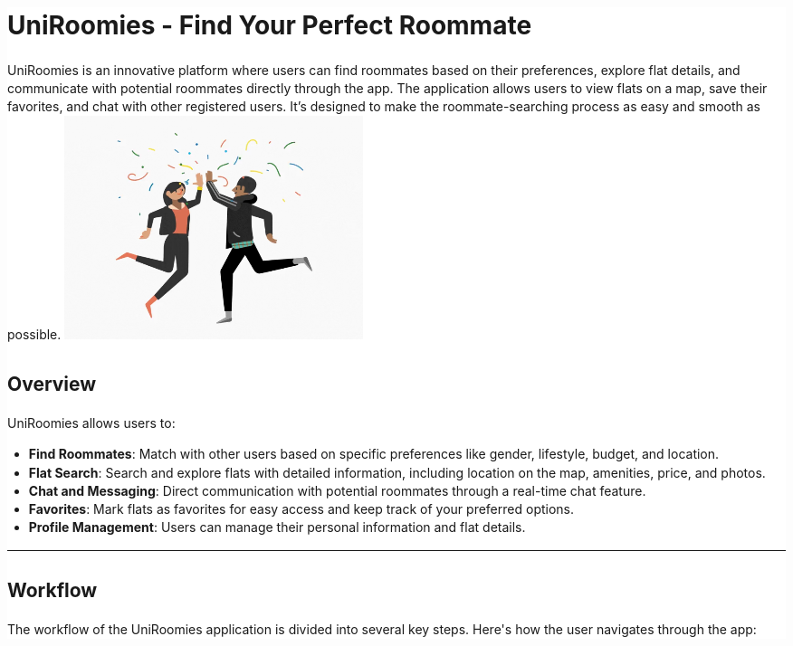 # UniRoomies - Find Your Perfect Roommate


UniRoomies is an innovative platform where users can find roommates based on their preferences, explore flat details, and communicate with potential roommates directly through the app. The application allows users to view flats on a map, save their favorites, and chat with other registered users. It’s designed to make the roommate-searching process as easy and smooth as possible.
![UniRoomies Logo](images/img.png)

## Overview

UniRoomies allows users to:

- **Find Roommates**: Match with other users based on specific preferences like gender, lifestyle, budget, and location.
- **Flat Search**: Search and explore flats with detailed information, including location on the map, amenities, price, and photos.
- **Chat and Messaging**: Direct communication with potential roommates through a real-time chat feature.
- **Favorites**: Mark flats as favorites for easy access and keep track of your preferred options.
- **Profile Management**: Users can manage their personal information and flat details.
---
## Workflow

The workflow of the UniRoomies application is divided into several key steps. Here's how the user navigates through the app:
